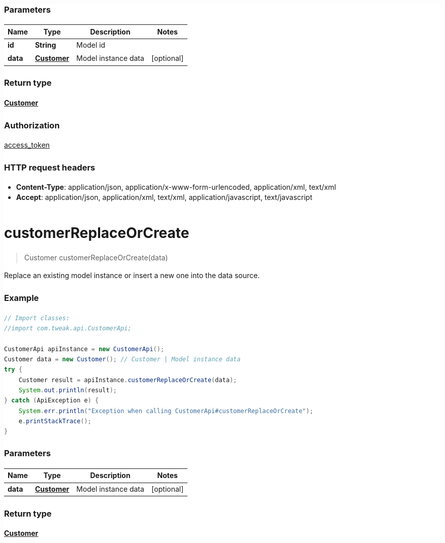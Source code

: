 ### Parameters

Name | Type | Description  | Notes
------------- | ------------- | ------------- | -------------
 **id** | **String**| Model id |
 **data** | [**Customer**](Customer.md)| Model instance data | [optional]

### Return type

[**Customer**](Customer.md)

### Authorization

[access_token](../README.md#access_token)

### HTTP request headers

 - **Content-Type**: application/json, application/x-www-form-urlencoded, application/xml, text/xml
 - **Accept**: application/json, application/xml, text/xml, application/javascript, text/javascript

<a name="customerReplaceOrCreate"></a>
# **customerReplaceOrCreate**
> Customer customerReplaceOrCreate(data)

Replace an existing model instance or insert a new one into the data source.

### Example
```java
// Import classes:
//import com.tweak.api.CustomerApi;

CustomerApi apiInstance = new CustomerApi();
Customer data = new Customer(); // Customer | Model instance data
try {
    Customer result = apiInstance.customerReplaceOrCreate(data);
    System.out.println(result);
} catch (ApiException e) {
    System.err.println("Exception when calling CustomerApi#customerReplaceOrCreate");
    e.printStackTrace();
}
```

### Parameters

Name | Type | Description  | Notes
------------- | ------------- | ------------- | -------------
 **data** | [**Customer**](Customer.md)| Model instance data | [optional]

### Return type

[**Customer**](Customer.md)
